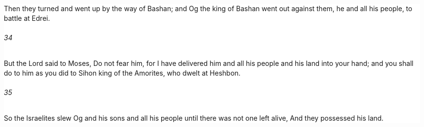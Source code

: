 




Then they turned and went up by the way of Bashan; and Og the king of Bashan went out against them, he and all his people, to battle at Edrei. 













###### 34 






But the Lord said to Moses, Do not fear him, for I have delivered him and all his people and his land into your hand; and you shall do to him as you did to Sihon king of the Amorites, who dwelt at Heshbon. 













###### 35 






So the Israelites slew Og and his sons and all his people until there was not one left alive, And they possessed his land.
